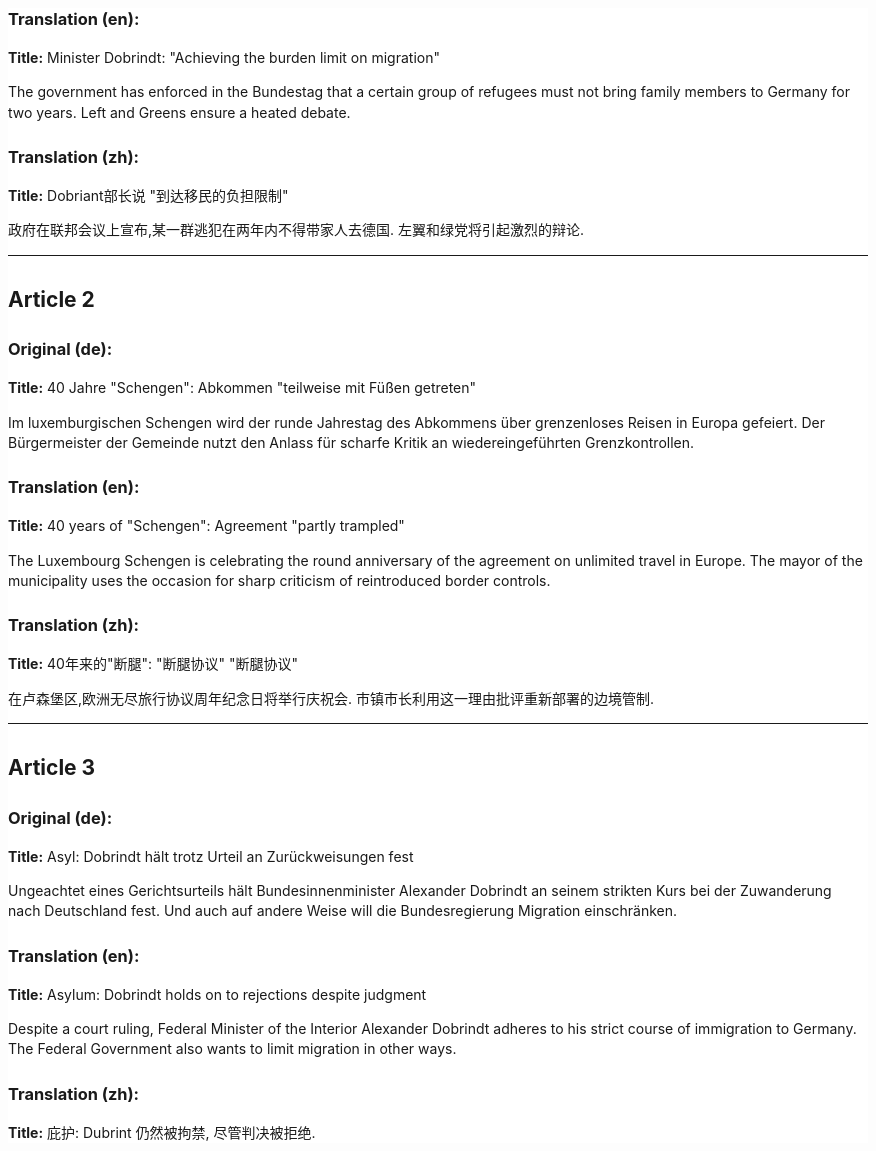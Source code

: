 ### Translation (en):
**Title:** Minister Dobrindt: "Achieving the burden limit on migration"

The government has enforced in the Bundestag that a certain group of refugees must not bring family members to Germany for two years. Left and Greens ensure a heated debate.

### Translation (zh):
**Title:** Dobriant部长说 "到达移民的负担限制"

政府在联邦会议上宣布,某一群逃犯在两年内不得带家人去德国. 左翼和绿党将引起激烈的辩论.

---

## Article 2
### Original (de):
**Title:** 40 Jahre "Schengen": Abkommen "teilweise mit Füßen getreten"

Im luxemburgischen Schengen wird der runde Jahrestag des Abkommens über grenzenloses Reisen in Europa gefeiert. Der Bürgermeister der Gemeinde nutzt den Anlass für scharfe Kritik an wiedereingeführten Grenzkontrollen.

### Translation (en):
**Title:** 40 years of "Schengen": Agreement "partly trampled"

The Luxembourg Schengen is celebrating the round anniversary of the agreement on unlimited travel in Europe. The mayor of the municipality uses the occasion for sharp criticism of reintroduced border controls.

### Translation (zh):
**Title:** 40年来的"断腿": "断腿协议" "断腿协议"

在卢森堡区,欧洲无尽旅行协议周年纪念日将举行庆祝会. 市镇市长利用这一理由批评重新部署的边境管制.

---

## Article 3
### Original (de):
**Title:** Asyl: Dobrindt hält trotz Urteil an Zurückweisungen fest

Ungeachtet eines Gerichtsurteils hält Bundesinnenminister Alexander Dobrindt an seinem strikten Kurs bei der Zuwanderung nach Deutschland fest. Und auch auf andere Weise will die Bundesregierung Migration einschränken.

### Translation (en):
**Title:** Asylum: Dobrindt holds on to rejections despite judgment

Despite a court ruling, Federal Minister of the Interior Alexander Dobrindt adheres to his strict course of immigration to Germany. The Federal Government also wants to limit migration in other ways.

### Translation (zh):
**Title:** 庇护: Dubrint 仍然被拘禁, 尽管判决被拒绝.
